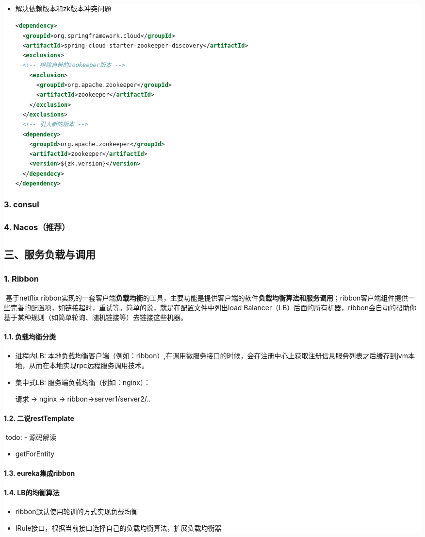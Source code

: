 - 解决依赖版本和zk版本冲突问题

  ```xml
  <dependency>
  	<groupId>org.springframework.cloud</groupId>
  	<artifactId>spring-cloud-starter-zookeeper-discovery</artifactId>
    <exclusions>
    <!-- 排除自带的zookeeper版本 -->  
      <exclusion>
        <groupId>org.apache.zookeeper</groupId>
        <artifactId>zookeeper</artifactId>
      </exclusion>
    </exclusions>
    <!-- 引入新的版本 -->
    <dependecy>
      <groupId>org.apache.zookeeper</groupId>
      <artifactId>zookeeper</artifactId>
      <version>${zk.version}</version>
    </dependecy>
  </dependency>
  ```


### 3. consul

### 4. Nacos（推荐）

## 三、服务负载与调用

### 1. Ribbon

​	基于netflix ribbon实现的一套客户端**负载均衡**的工具，主要功能是提供客户端的软件**负载均衡算法和服务调用**；ribbon客户端组件提供一些完善的配置项，如链接超时，重试等。简单的说，就是在配置文件中列出load Balancer（LB）后面的所有机器，ribbon会自动的帮助你基于某种规则（如简单轮询、随机链接等）去链接这些机器。

#### 1.1. 负载均衡分类

 - 进程内LB: 本地负载均衡客户端（例如：ribbon）,在调用微服务接口的时候，会在注册中心上获取注册信息服务列表之后缓存到jvm本地，从而在本地实现rpc远程服务调用技术。

 - 集中式LB: 服务端负载均衡（例如：nginx）：

   请求 -> nginx -> ribbon->server1/server2/..

#### 1.2. 二说restTemplate

​	todo: - 源码解读

- getForEntity

#### 1.3. eureka集成ribbon

#### 1.4. LB的均衡算法

- ribbon默认使用轮训的方式实现负载均衡

- IRule接口，根据当前接口选择自己的负载均衡算法，扩展负载均衡器
